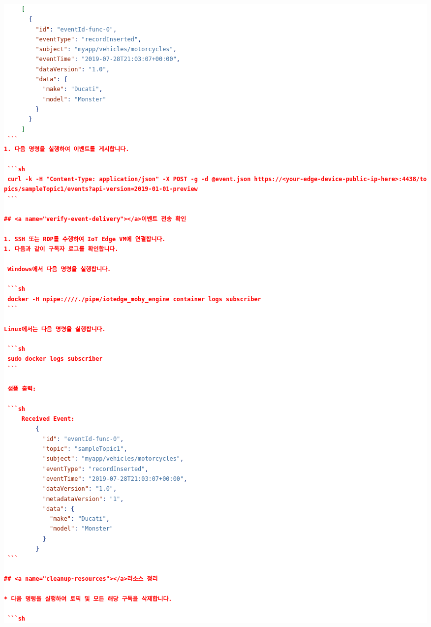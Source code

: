    ```json
        [
          {
            "id": "eventId-func-0",
            "eventType": "recordInserted",
            "subject": "myapp/vehicles/motorcycles",
            "eventTime": "2019-07-28T21:03:07+00:00",
            "dataVersion": "1.0",
            "data": {
              "make": "Ducati",
              "model": "Monster"
            }
          }
        ]
    ```
1. 다음 명령을 실행하여 이벤트를 게시합니다.

    ```sh
    curl -k -H "Content-Type: application/json" -X POST -g -d @event.json https://<your-edge-device-public-ip-here>:4438/topics/sampleTopic1/events?api-version=2019-01-01-preview
    ```

## <a name="verify-event-delivery"></a>이벤트 전송 확인

1. SSH 또는 RDP를 수행하여 IoT Edge VM에 연결합니다.
1. 다음과 같이 구독자 로그를 확인합니다.

    Windows에서 다음 명령을 실행합니다.

    ```sh
    docker -H npipe:////./pipe/iotedge_moby_engine container logs subscriber
    ```

   Linux에서는 다음 명령을 실행합니다.

    ```sh
    sudo docker logs subscriber
    ```

    샘플 출력:

    ```sh
        Received Event:
            {
              "id": "eventId-func-0",
              "topic": "sampleTopic1",
              "subject": "myapp/vehicles/motorcycles",
              "eventType": "recordInserted",
              "eventTime": "2019-07-28T21:03:07+00:00",
              "dataVersion": "1.0",
              "metadataVersion": "1",
              "data": {
                "make": "Ducati",
                "model": "Monster"
              }
            }
    ```

## <a name="cleanup-resources"></a>리소스 정리

* 다음 명령을 실행하여 토픽 및 모든 해당 구독을 삭제합니다.

    ```sh
   ```